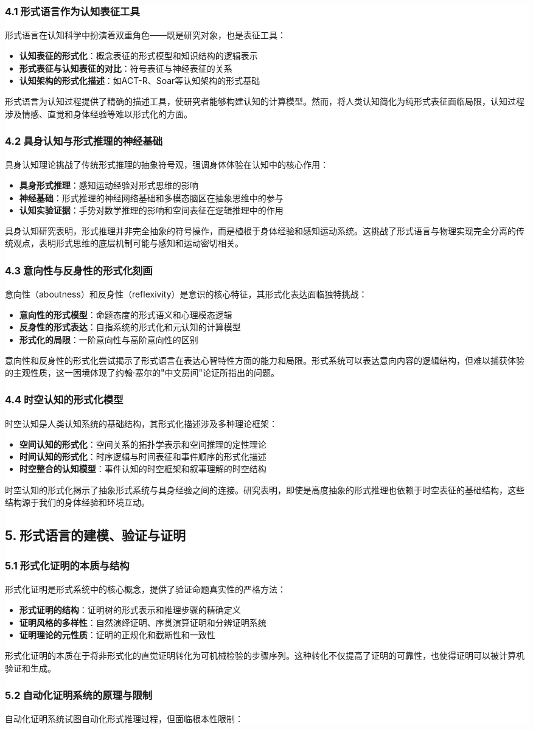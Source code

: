 ### 4.1 形式语言作为认知表征工具

形式语言在认知科学中扮演着双重角色——既是研究对象，也是表征工具：

- **认知表征的形式化**：概念表征的形式模型和知识结构的逻辑表示
- **形式表征与认知表征的对比**：符号表征与神经表征的关系
- **认知架构的形式化描述**：如ACT-R、Soar等认知架构的形式基础

形式语言为认知过程提供了精确的描述工具，使研究者能够构建认知的计算模型。然而，将人类认知简化为纯形式表征面临局限，认知过程涉及情感、直觉和身体经验等难以形式化的方面。

### 4.2 具身认知与形式推理的神经基础

具身认知理论挑战了传统形式推理的抽象符号观，强调身体体验在认知中的核心作用：

- **具身形式推理**：感知运动经验对形式思维的影响
- **神经基础**：形式推理的神经网络基础和多模态脑区在抽象思维中的参与
- **认知实验证据**：手势对数学推理的影响和空间表征在逻辑推理中的作用

具身认知研究表明，形式推理并非完全抽象的符号操作，而是植根于身体经验和感知运动系统。这挑战了形式语言与物理实现完全分离的传统观点，表明形式思维的底层机制可能与感知和运动密切相关。

### 4.3 意向性与反身性的形式化刻画

意向性（aboutness）和反身性（reflexivity）是意识的核心特征，其形式化表达面临独特挑战：

- **意向性的形式模型**：命题态度的形式语义和心理模态逻辑
- **反身性的形式表达**：自指系统的形式化和元认知的计算模型
- **形式化的局限**：一阶意向性与高阶意向性的区别

意向性和反身性的形式化尝试揭示了形式语言在表达心智特性方面的能力和局限。形式系统可以表达意向内容的逻辑结构，但难以捕获体验的主观性质，这一困境体现了约翰·塞尔的"中文房间"论证所指出的问题。

### 4.4 时空认知的形式化模型

时空认知是人类认知系统的基础结构，其形式化描述涉及多种理论框架：

- **空间认知的形式化**：空间关系的拓扑学表示和空间推理的定性理论
- **时间认知的形式化**：时序逻辑与时间表征和事件顺序的形式化描述
- **时空整合的认知模型**：事件认知的时空框架和叙事理解的时空结构

时空认知的形式化揭示了抽象形式系统与具身经验之间的连接。研究表明，即使是高度抽象的形式推理也依赖于时空表征的基础结构，这些结构源于我们的身体经验和环境互动。

## 5. 形式语言的建模、验证与证明

### 5.1 形式化证明的本质与结构

形式化证明是形式系统中的核心概念，提供了验证命题真实性的严格方法：

- **形式证明的结构**：证明树的形式表示和推理步骤的精确定义
- **证明风格的多样性**：自然演绎证明、序贯演算证明和分辨证明系统
- **证明理论的元性质**：证明的正规化和截断性和一致性

形式化证明的本质在于将非形式化的直觉证明转化为可机械检验的步骤序列。这种转化不仅提高了证明的可靠性，也使得证明可以被计算机验证和生成。

### 5.2 自动化证明系统的原理与限制

自动化证明系统试图自动化形式推理过程，但面临根本性限制：
